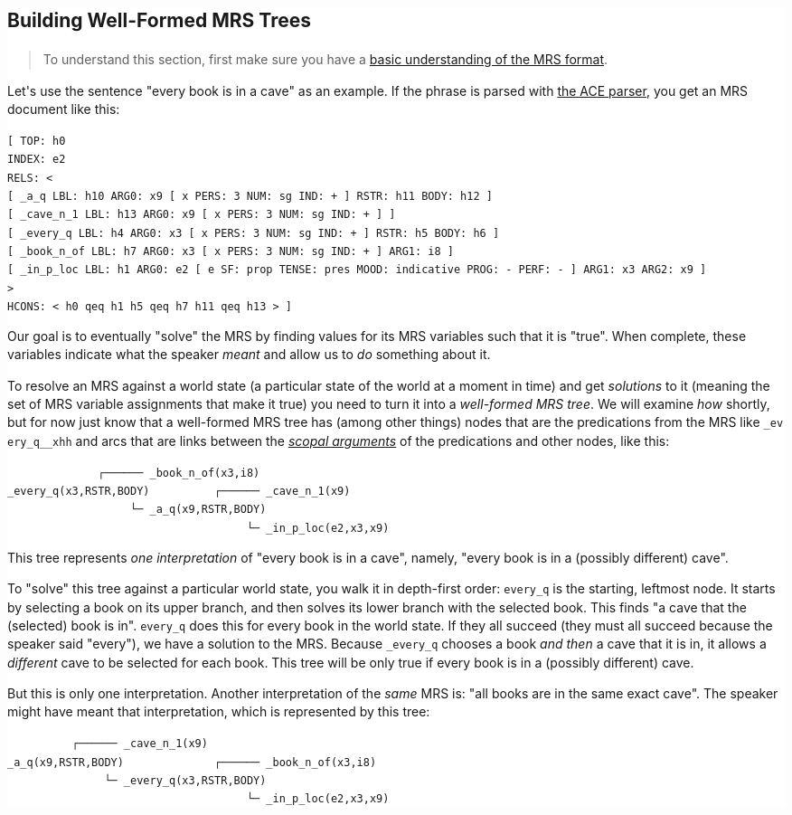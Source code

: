 ## Building Well-Formed MRS Trees
> To understand this section, first make sure you have a [basic understanding of the MRS format](devhowtoMRS).  

Let's use the sentence "every book is in a cave" as an example. If the phrase is parsed with [the ACE parser](http://sweaglesw.org/linguistics/ace/), you get an MRS document like this:

~~~
[ TOP: h0
INDEX: e2
RELS: < 
[ _a_q LBL: h10 ARG0: x9 [ x PERS: 3 NUM: sg IND: + ] RSTR: h11 BODY: h12 ]
[ _cave_n_1 LBL: h13 ARG0: x9 [ x PERS: 3 NUM: sg IND: + ] ]
[ _every_q LBL: h4 ARG0: x3 [ x PERS: 3 NUM: sg IND: + ] RSTR: h5 BODY: h6 ]
[ _book_n_of LBL: h7 ARG0: x3 [ x PERS: 3 NUM: sg IND: + ] ARG1: i8 ]
[ _in_p_loc LBL: h1 ARG0: e2 [ e SF: prop TENSE: pres MOOD: indicative PROG: - PERF: - ] ARG1: x3 ARG2: x9 ]
>
HCONS: < h0 qeq h1 h5 qeq h7 h11 qeq h13 > ]
~~~
Our goal is to eventually "solve" the MRS by finding values for its MRS variables such that it is "true". When complete, these variables indicate what the speaker *meant* and allow us to *do* something about it.  

To resolve an MRS against a world state (a particular state of the world at a moment in time) and get *solutions* to it (meaning the set of MRS variable assignments that make it true) you need to turn it into a *well-formed MRS tree*. We will examine *how* shortly, but for now just know that a well-formed MRS tree has (among other things) nodes that are the predications from the MRS like `_every_q__xhh` and arcs that are links between the [*scopal arguments*](#devhowtoMRS#h-handle-variables-aka-scopal-arguments) of the predications and other nodes, like this:

~~~
              ┌────── _book_n_of(x3,i8)
_every_q(x3,RSTR,BODY)          ┌────── _cave_n_1(x9)
                   └─ _a_q(x9,RSTR,BODY)
                                     └─ _in_p_loc(e2,x3,x9)
~~~

This tree represents *one interpretation* of "every book is in a cave", namely, "every book is in a (possibly different) cave". 

To "solve" this tree against a particular world state, you walk it in depth-first order: `every_q` is the starting, leftmost node. It starts by selecting a book on its upper branch, and then solves its lower branch with the selected book. This finds "a cave that the (selected) book is in". `every_q` does this for every book in the world state. If they all succeed (they must all succeed because the speaker said "every"), we have a solution to the MRS. Because `_every_q` chooses a book *and then* a cave that it is in, it allows a *different* cave to be selected for each book. This tree will be only true if every book is in a (possibly different) cave.

But this is only one interpretation. Another interpretation of the *same* MRS is: "all books are in the same exact cave". The speaker might have meant that interpretation, which is represented by this tree:

~~~
          ┌────── _cave_n_1(x9)
_a_q(x9,RSTR,BODY)              ┌────── _book_n_of(x3,i8)
               └─ _every_q(x3,RSTR,BODY)
                                     └─ _in_p_loc(e2,x3,x9)
~~~
